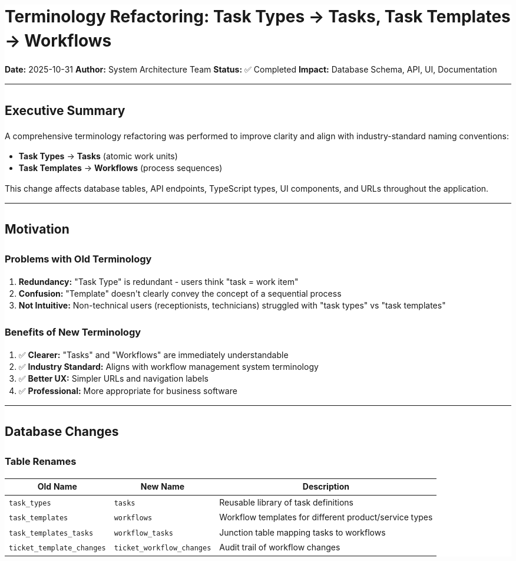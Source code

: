 # Terminology Refactoring: Task Types → Tasks, Task Templates → Workflows

**Date:** 2025-10-31
**Author:** System Architecture Team
**Status:** ✅ Completed
**Impact:** Database Schema, API, UI, Documentation

---

## Executive Summary

A comprehensive terminology refactoring was performed to improve clarity and align with industry-standard naming conventions:

- **Task Types** → **Tasks** (atomic work units)
- **Task Templates** → **Workflows** (process sequences)

This change affects database tables, API endpoints, TypeScript types, UI components, and URLs throughout the application.

---

## Motivation

### Problems with Old Terminology

1. **Redundancy:** "Task Type" is redundant - users think "task = work item"
2. **Confusion:** "Template" doesn't clearly convey the concept of a sequential process
3. **Not Intuitive:** Non-technical users (receptionists, technicians) struggled with "task types" vs "task templates"

### Benefits of New Terminology

1. ✅ **Clearer:** "Tasks" and "Workflows" are immediately understandable
2. ✅ **Industry Standard:** Aligns with workflow management system terminology
3. ✅ **Better UX:** Simpler URLs and navigation labels
4. ✅ **Professional:** More appropriate for business software

---

## Database Changes

### Table Renames

| Old Name | New Name | Description |
|----------|----------|-------------|
| `task_types` | `tasks` | Reusable library of task definitions |
| `task_templates` | `workflows` | Workflow templates for different product/service types |
| `task_templates_tasks` | `workflow_tasks` | Junction table mapping tasks to workflows |
| `ticket_template_changes` | `ticket_workflow_changes` | Audit trail of workflow changes |
